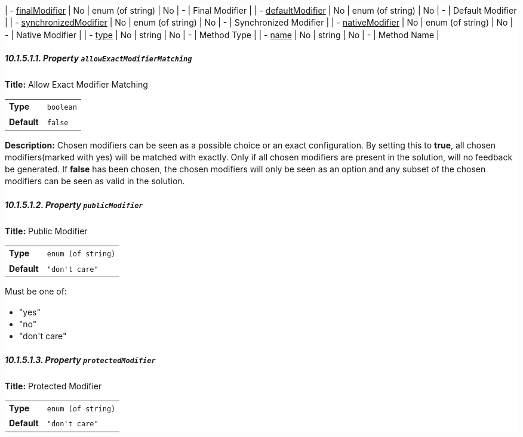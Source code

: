 | - [finalModifier](#classes_items_methodKeywordConfigs_items_finalModifier )                           | No      | enum (of string) | No         | -          | Final Modifier                |
| - [defaultModifier](#classes_items_methodKeywordConfigs_items_defaultModifier )                       | No      | enum (of string) | No         | -          | Default Modifier              |
| - [synchronizedModifier](#classes_items_methodKeywordConfigs_items_synchronizedModifier )             | No      | enum (of string) | No         | -          | Synchronized Modifier         |
| - [nativeModifier](#classes_items_methodKeywordConfigs_items_nativeModifier )                         | No      | enum (of string) | No         | -          | Native Modifier               |
| - [type](#classes_items_methodKeywordConfigs_items_type )                                             | No      | string           | No         | -          | Method Type                   |
| - [name](#classes_items_methodKeywordConfigs_items_name )                                             | No      | string           | No         | -          | Method Name                   |

##### <a name="classes_items_methodKeywordConfigs_items_allowExactModifierMatching"></a>10.1.5.1.1. Property `allowExactModifierMatching`

**Title:** Allow Exact Modifier Matching

|             |           |
| ----------- | --------- |
| **Type**    | `boolean` |
| **Default** | `false`   |

**Description:** Chosen modifiers can be seen as a possible choice or an exact configuration. By setting this to **true**, all chosen modifiers(marked with yes) will be matched with exactly. Only if all chosen modifiers are present in the solution, will no feedback be generated. If **false** has been chosen, the chosen modifiers will only be seen as an option and any subset of the chosen modifiers can be seen as valid in the solution.

##### <a name="classes_items_methodKeywordConfigs_items_publicModifier"></a>10.1.5.1.2. Property `publicModifier`

**Title:** Public Modifier

|             |                    |
| ----------- | ------------------ |
| **Type**    | `enum (of string)` |
| **Default** | `"don't care"`     |

Must be one of:
* "yes"
* "no"
* "don't care"

##### <a name="classes_items_methodKeywordConfigs_items_protectedModifier"></a>10.1.5.1.3. Property `protectedModifier`

**Title:** Protected Modifier

|             |                    |
| ----------- | ------------------ |
| **Type**    | `enum (of string)` |
| **Default** | `"don't care"`     |
